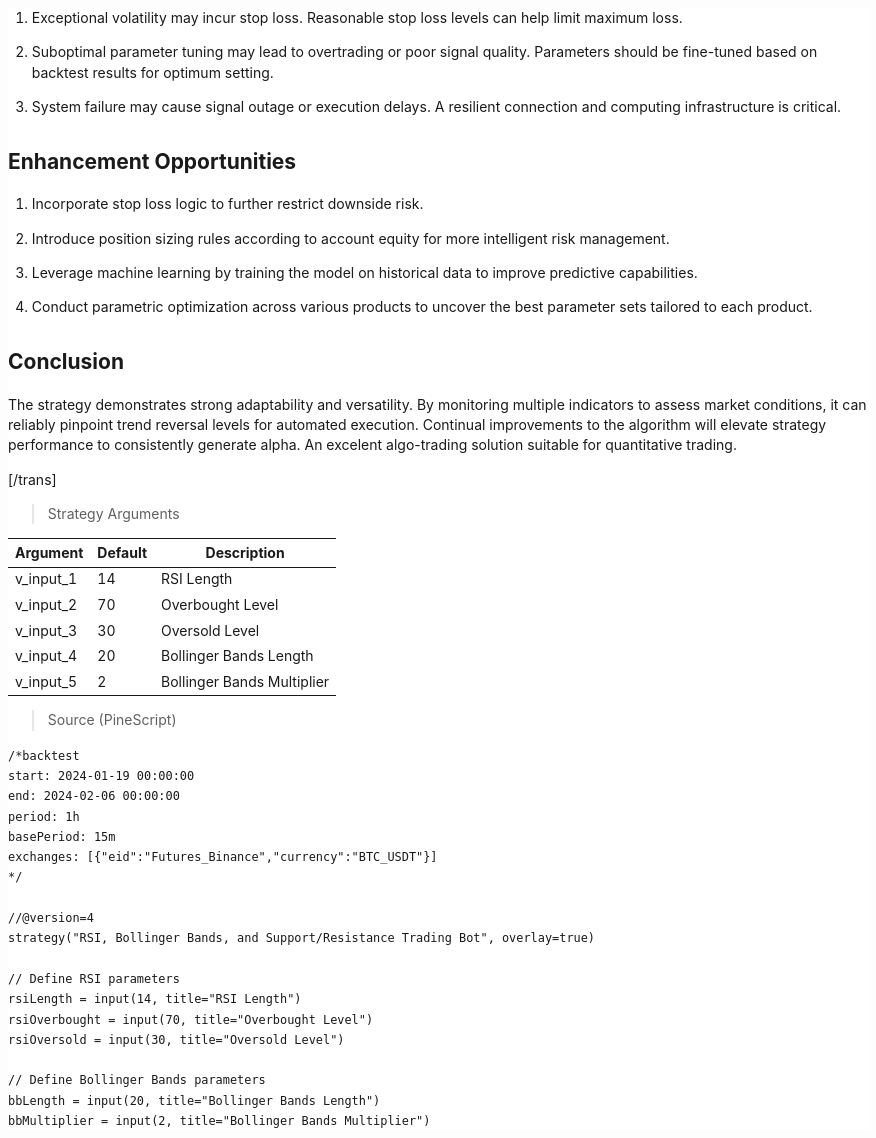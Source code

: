 1. Exceptional volatility may incur stop loss. Reasonable stop loss levels can help limit maximum loss.

2. Suboptimal parameter tuning may lead to overtrading or poor signal quality. Parameters should be fine-tuned based on backtest results for optimum setting.  

3. System failure may cause signal outage or execution delays. A resilient connection and computing infrastructure is critical.

## Enhancement Opportunities

1. Incorporate stop loss logic to further restrict downside risk.

2. Introduce position sizing rules according to account equity for more intelligent risk management.  

3. Leverage machine learning by training the model on historical data to improve predictive capabilities.

4. Conduct parametric optimization across various products to uncover the best parameter sets tailored to each product.

## Conclusion  

The strategy demonstrates strong adaptability and versatility. By monitoring multiple indicators to assess market conditions, it can reliably pinpoint trend reversal levels for automated execution. Continual improvements to the algorithm will elevate strategy performance to consistently generate alpha. An excelent algo-trading solution suitable for quantitative trading.

[/trans]

> Strategy Arguments



|Argument|Default|Description|
|----|----|----|
|v_input_1|14|RSI Length|
|v_input_2|70|Overbought Level|
|v_input_3|30|Oversold Level|
|v_input_4|20|Bollinger Bands Length|
|v_input_5|2|Bollinger Bands Multiplier|


> Source (PineScript)

``` pinescript
/*backtest
start: 2024-01-19 00:00:00
end: 2024-02-06 00:00:00
period: 1h
basePeriod: 15m
exchanges: [{"eid":"Futures_Binance","currency":"BTC_USDT"}]
*/

//@version=4
strategy("RSI, Bollinger Bands, and Support/Resistance Trading Bot", overlay=true)

// Define RSI parameters
rsiLength = input(14, title="RSI Length")
rsiOverbought = input(70, title="Overbought Level")
rsiOversold = input(30, title="Oversold Level")

// Define Bollinger Bands parameters
bbLength = input(20, title="Bollinger Bands Length")
bbMultiplier = input(2, title="Bollinger Bands Multiplier")
```